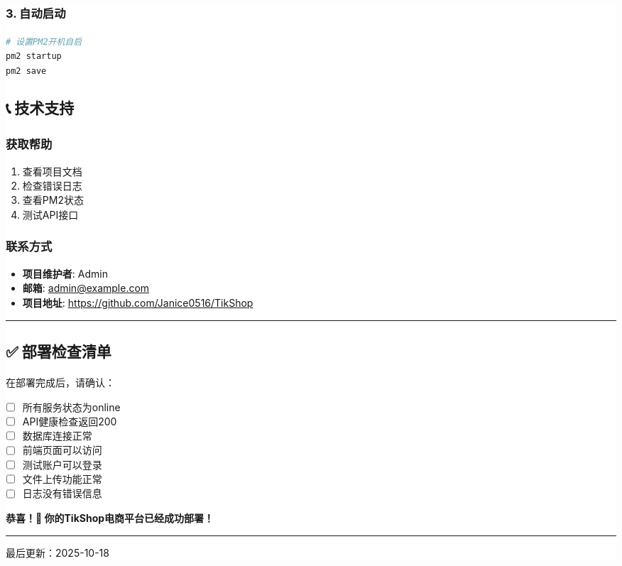### 3. 自动启动
```bash
# 设置PM2开机自启
pm2 startup
pm2 save
```

## 📞 技术支持

### 获取帮助
1. 查看项目文档
2. 检查错误日志
3. 查看PM2状态
4. 测试API接口

### 联系方式
- **项目维护者**: Admin
- **邮箱**: admin@example.com
- **项目地址**: https://github.com/Janice0516/TikShop

---

## ✅ 部署检查清单

在部署完成后，请确认：

- [ ] 所有服务状态为online
- [ ] API健康检查返回200
- [ ] 数据库连接正常
- [ ] 前端页面可以访问
- [ ] 测试账户可以登录
- [ ] 文件上传功能正常
- [ ] 日志没有错误信息

**恭喜！🎉 你的TikShop电商平台已经成功部署！**

---

最后更新：2025-10-18
